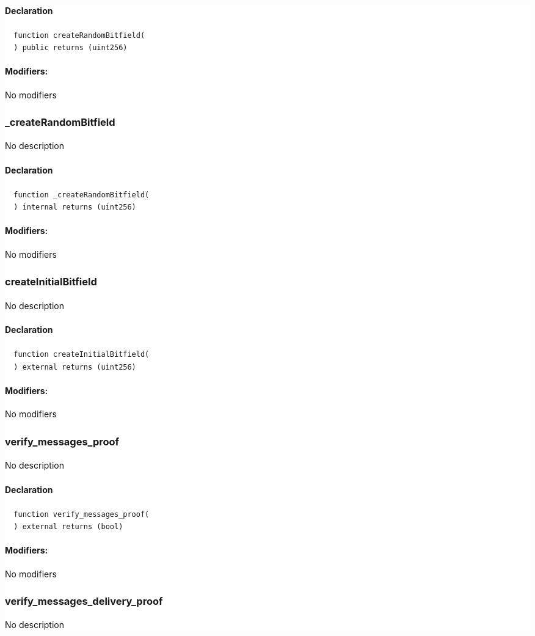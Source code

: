 
#### Declaration
```solidity
  function createRandomBitfield(
  ) public returns (uint256)
```

#### Modifiers:
No modifiers



### _createRandomBitfield
No description


#### Declaration
```solidity
  function _createRandomBitfield(
  ) internal returns (uint256)
```

#### Modifiers:
No modifiers



### createInitialBitfield
No description


#### Declaration
```solidity
  function createInitialBitfield(
  ) external returns (uint256)
```

#### Modifiers:
No modifiers



### verify_messages_proof
No description


#### Declaration
```solidity
  function verify_messages_proof(
  ) external returns (bool)
```

#### Modifiers:
No modifiers



### verify_messages_delivery_proof
No description
